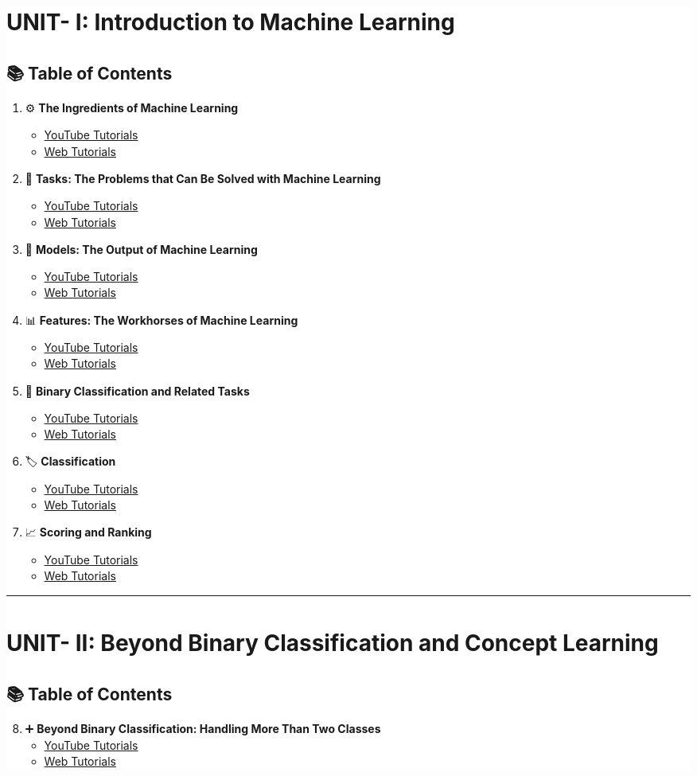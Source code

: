# UNIT- I: Introduction to Machine Learning

## 📚 Table of Contents

1.  ⚙️ **The Ingredients of Machine Learning**
    -   [YouTube Tutorials](https://www.youtube.com/results?search_query=Ingredients+of+Machine+Learning+tutorial)
    -   [Web Tutorials](https://www.google.com/search?q=Ingredients+of+Machine+Learning+tutorial)

2.  🎯 **Tasks: The Problems that Can Be Solved with Machine Learning**
    -   [YouTube Tutorials](https://www.youtube.com/results?search_query=Machine+Learning+Tasks+tutorial)
    -   [Web Tutorials](https://www.google.com/search?q=Machine+Learning+Tasks+tutorial)

3.  🧠 **Models: The Output of Machine Learning**
    -   [YouTube Tutorials](https://www.youtube.com/results?search_query=Machine+Learning+Models+tutorial)
    -   [Web Tutorials](https://www.google.com/search?q=Machine+Learning+Models+tutorial)

4.  📊 **Features: The Workhorses of Machine Learning**
    -   [YouTube Tutorials](https://www.youtube.com/results?search_query=Machine+Learning+Features+tutorial)
    -   [Web Tutorials](https://www.google.com/search?q=Machine+Learning+Features+tutorial)

5.  🔀 **Binary Classification and Related Tasks**
    -   [YouTube Tutorials](https://www.youtube.com/results?search_query=Binary+Classification+tutorial)
    -   [Web Tutorials](https://www.google.com/search?q=Binary+Classification+tutorial)

6.  🏷️ **Classification**
    -   [YouTube Tutorials](https://www.youtube.com/results?search_query=Machine+Learning+Classification+tutorial)
    -   [Web Tutorials](https://www.google.com/search?q=Machine+Learning+Classification+tutorial)

7.  📈 **Scoring and Ranking**
    -   [YouTube Tutorials](https://www.youtube.com/results?search_query=Machine+Learning+Scoring+Ranking+tutorial)
    -   [Web Tutorials](https://www.google.com/search?q=Machine+Learning+Scoring+Ranking+tutorial)

---

# UNIT- II: Beyond Binary Classification and Concept Learning

## 📚 Table of Contents

8.  ➕ **Beyond Binary Classification: Handling More Than Two Classes**
    -   [YouTube Tutorials](https://www.youtube.com/results?search_query=Multiclass+Classification+tutorial)
    -   [Web Tutorials](https://www.google.com/search?q=Multiclass+Classification+tutorial)
